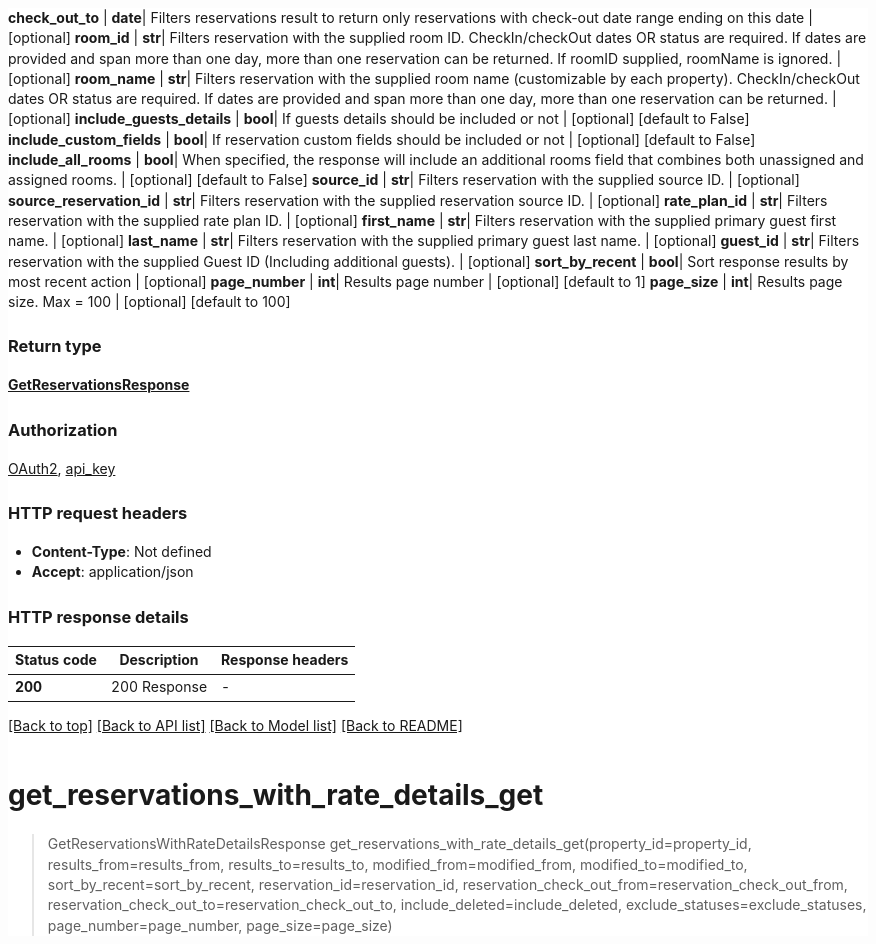  **check_out_to** | **date**| Filters reservations result to return only reservations with check-out date range ending on this date | [optional] 
 **room_id** | **str**| Filters reservation with the supplied room ID. CheckIn/checkOut dates OR status are required. If dates are provided and span more than one day, more than one reservation can be returned. If roomID supplied, roomName is ignored. | [optional] 
 **room_name** | **str**| Filters reservation with the supplied room name (customizable by each property). CheckIn/checkOut dates OR status are required. If dates are provided and span more than one day, more than one reservation can be returned. | [optional] 
 **include_guests_details** | **bool**| If guests details should be included or not | [optional] [default to False]
 **include_custom_fields** | **bool**| If reservation custom fields should be included or not | [optional] [default to False]
 **include_all_rooms** | **bool**| When specified, the response will include an additional rooms field that combines both unassigned and assigned rooms. | [optional] [default to False]
 **source_id** | **str**| Filters reservation with the supplied source ID. | [optional] 
 **source_reservation_id** | **str**| Filters reservation with the supplied reservation source ID. | [optional] 
 **rate_plan_id** | **str**| Filters reservation with the supplied rate plan ID. | [optional] 
 **first_name** | **str**| Filters reservation with the supplied primary guest first name. | [optional] 
 **last_name** | **str**| Filters reservation with the supplied primary guest last name. | [optional] 
 **guest_id** | **str**| Filters reservation with the supplied Guest ID (Including additional guests). | [optional] 
 **sort_by_recent** | **bool**| Sort response results by most recent action | [optional] 
 **page_number** | **int**| Results page number | [optional] [default to 1]
 **page_size** | **int**| Results page size. Max &#x3D; 100 | [optional] [default to 100]

### Return type

[**GetReservationsResponse**](GetReservationsResponse.md)

### Authorization

[OAuth2](../README.md#OAuth2), [api_key](../README.md#api_key)

### HTTP request headers

 - **Content-Type**: Not defined
 - **Accept**: application/json

### HTTP response details

| Status code | Description | Response headers |
|-------------|-------------|------------------|
**200** | 200 Response |  -  |

[[Back to top]](#) [[Back to API list]](../README.md#documentation-for-api-endpoints) [[Back to Model list]](../README.md#documentation-for-models) [[Back to README]](../README.md)

# **get_reservations_with_rate_details_get**
> GetReservationsWithRateDetailsResponse get_reservations_with_rate_details_get(property_id=property_id, results_from=results_from, results_to=results_to, modified_from=modified_from, modified_to=modified_to, sort_by_recent=sort_by_recent, reservation_id=reservation_id, reservation_check_out_from=reservation_check_out_from, reservation_check_out_to=reservation_check_out_to, include_deleted=include_deleted, exclude_statuses=exclude_statuses, page_number=page_number, page_size=page_size)
